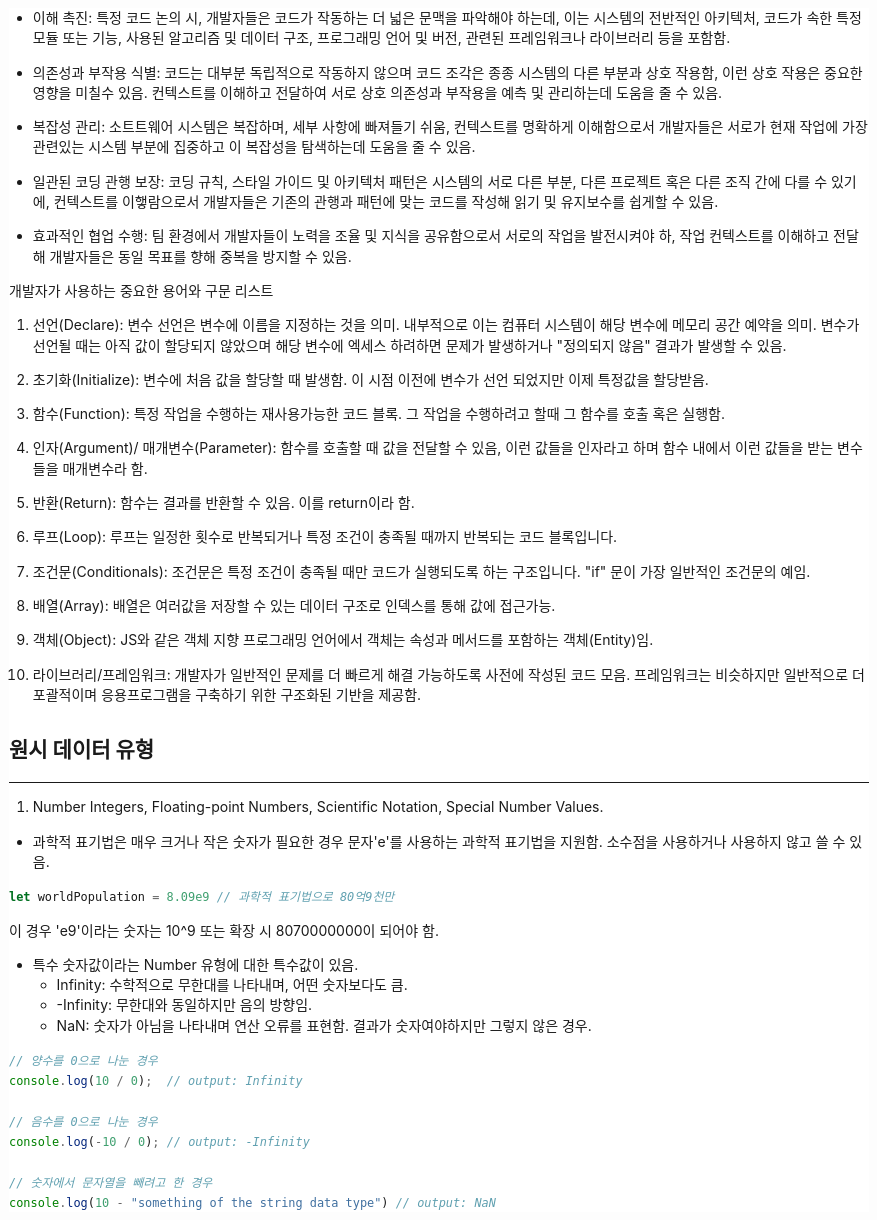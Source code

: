* 이해 촉진: 특정 코드 논의 시, 개발자들은 코드가 작동하는 더 넓은 문맥을 파악해야 하는데, 이는 시스템의 전반적인 아키텍처, 코드가 속한 특정 모듈 또는 기능, 사용된 알고리즘 및 데이터 구조, 프로그래밍 언어 및 버전, 관련된 프레임워크나 라이브러리 등을 포함함.

* 의존성과 부작용 식별: 코드는 대부분 독립적으로 작동하지 않으며 코드 조각은 종종 시스템의 다른 부분과 상호 작용함, 이런 상호 작용은 중요한 영향을 미칠수 있음. 컨텍스트를 이해하고 전달하여 서로 상호 의존성과 부작용을 예측 및 관리하는데 도움을 줄 수 있음.

* 복잡성 관리: 소트트웨어 시스템은 복잡하며, 세부 사항에 빠져들기 쉬움, 컨텍스트를 명확하게 이해함으로서 개발자들은 서로가 현재 작업에 가장 관련있는 시스템 부분에 집중하고 이 복잡성을 탐색하는데 도움을 줄 수 있음.

* 일관된 코딩 관행 보장: 코딩 규칙, 스타일 가이드 및 아키텍처 패턴은 시스템의 서로 다른 부분, 다른 프로젝트 혹은 다른 조직 간에 다를 수 있기에, 컨텍스트를 이햏람으로서 개발자들은 기존의 관행과 패턴에 맞는 코드를 작성해 읽기 및 유지보수를 쉽게할 수 있음.

* 효과적인 협업 수행: 팀 환경에서 개발자들이 노력을 조율 및 지식을 공유함으로서 서로의 작업을 발전시켜야 하, 작업 컨텍스트를 이해하고 전달해 개발자들은 동일 목표를 향해 중복을 방지할 수 있음.

개발자가 사용하는 중요한 용어와 구문 리스트
1. 선언(Declare): 변수 선언은 변수에 이름을 지정하는 것을 의미. 내부적으로 이는 컴퓨터 시스템이 해당 변수에 메모리 공간 예약을 의미. 변수가 선언될 때는 아직 값이 할당되지 않았으며 해당 변수에 엑세스 하려하면 문제가 발생하거나 "정의되지 않음" 결과가 발생할 수 있음.

2. 초기화(Initialize): 변수에 처음 값을 할당할 때 발생함. 이 시점 이전에 변수가 선언 되었지만 이제 특정값을 할당받음.

3. 함수(Function): 특정 작업을 수행하는 재사용가능한 코드 블록. 그 작업을 수행하려고 할때 그 함수를 호출 혹은 실행함.

4. 인자(Argument)/ 매개변수(Parameter): 함수를 호출할 때 값을 전달할 수 있음, 이런 값들을 인자라고 하며 함수 내에서 이런 값들을 받는 변수들을 매개변수라 함.

6. 반환(Return): 함수는 결과를 반환할 수 있음. 이를 return이라 함.

7. 루프(Loop): 루프는 일정한 횟수로 반복되거나 특정 조건이 충족될 때까지 반복되는 코드 블록입니다.
8. 조건문(Conditionals): 조건문은 특정 조건이 충족될 때만 코드가 실행되도록 하는 구조입니다. "if" 문이 가장 일반적인 조건문의 예임.
9. 배열(Array): 배열은 여러값을 저장할 수 있는 데이터 구조로 인덱스를 통해 값에 접근가능.
10. 객체(Object): JS와 같은 객체 지향 프로그래밍 언어에서 객체는 속성과 메서드를 포함하는 객체(Entity)임.
11. 라이브러리/프레임워크: 개발자가 일반적인 문제를 더 빠르게 해결 가능하도록 사전에 작성된 코드 모음. 프레임워크는 비슷하지만 일반적으로 더 포괄적이며 응용프로그램을 구축하기 위한 구조화된 기반을 제공함.

## 원시 데이터 유형
*****
1. Number
Integers, Floating-point Numbers, Scientific Notation, Special Number Values.
* 과학적 표기법은 매우 크거나 작은 숫자가 필요한 경우 문자'e'를 사용하는 과학적 표기법을 지원함. 소수점을 사용하거나 사용하지 않고 쓸 수 있음.
```js
let worldPopulation = 8.09e9 // 과학적 표기법으로 80억9천만
```
이 경우 'e9'이라는 숫자는 10^9 또는 확장 시 8070000000이 되어야 함.

* 특수 숫자값이라는 Number 유형에 대한 특수값이 있음.
  - Infinity: 수학적으로 무한대를 나타내며, 어떤 숫자보다도 큼.
  - -Infinity: 무한대와 동일하지만 음의 방향임.
  - NaN: 숫자가 아님을 나타내며 연산 오류를 표현함. 결과가 숫자여야하지만 그렇지 않은 경우.

```js
// 양수를 0으로 나눈 경우
console.log(10 / 0);  // output: Infinity

// 음수를 0으로 나눈 경우
console.log(-10 / 0); // output: -Infinity

// 숫자에서 문자열을 빼려고 한 경우
console.log(10 - "something of the string data type") // output: NaN
```
